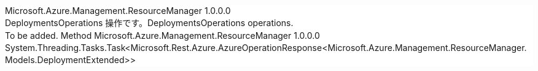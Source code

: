 <Type Name="IDeploymentsOperations" FullName="Microsoft.Azure.Management.ResourceManager.IDeploymentsOperations">
  <TypeSignature Language="C#" Value="public interface IDeploymentsOperations" />
  <TypeSignature Language="ILAsm" Value=".class public interface auto ansi abstract IDeploymentsOperations" />
  <TypeSignature Language="DocId" Value="T:Microsoft.Azure.Management.ResourceManager.IDeploymentsOperations" />
  <TypeSignature Language="VB.NET" Value="Public Interface IDeploymentsOperations" />
  <TypeSignature Language="F#" Value="type IDeploymentsOperations = interface" />
  <AssemblyInfo>
    <AssemblyName>Microsoft.Azure.Management.ResourceManager</AssemblyName>
    <AssemblyVersion>1.0.0.0</AssemblyVersion>
  </AssemblyInfo>
  <Interfaces />
  <Docs>
    <summary>
            <span data-ttu-id="be168-101">DeploymentsOperations 操作です。</span><span class="sxs-lookup"><span data-stu-id="be168-101">DeploymentsOperations operations.</span></span>
            </summary>
    <remarks>To be added.</remarks>
  </Docs>
  <Members>
    <Member MemberName="BeginCreateOrUpdateWithHttpMessagesAsync">
      <MemberSignature Language="C#" Value="public System.Threading.Tasks.Task&lt;Microsoft.Rest.Azure.AzureOperationResponse&lt;Microsoft.Azure.Management.ResourceManager.Models.DeploymentExtended&gt;&gt; BeginCreateOrUpdateWithHttpMessagesAsync (string resourceGroupName, string deploymentName, Microsoft.Azure.Management.ResourceManager.Models.Deployment parameters, System.Collections.Generic.Dictionary&lt;string,System.Collections.Generic.List&lt;string&gt;&gt; customHeaders = null, System.Threading.CancellationToken cancellationToken = null);" />
      <MemberSignature Language="ILAsm" Value=".method public hidebysig newslot virtual instance class System.Threading.Tasks.Task`1&lt;class Microsoft.Rest.Azure.AzureOperationResponse`1&lt;class Microsoft.Azure.Management.ResourceManager.Models.DeploymentExtended&gt;&gt; BeginCreateOrUpdateWithHttpMessagesAsync(string resourceGroupName, string deploymentName, class Microsoft.Azure.Management.ResourceManager.Models.Deployment parameters, class System.Collections.Generic.Dictionary`2&lt;string, class System.Collections.Generic.List`1&lt;string&gt;&gt; customHeaders, valuetype System.Threading.CancellationToken cancellationToken) cil managed" />
      <MemberSignature Language="DocId" Value="M:Microsoft.Azure.Management.ResourceManager.IDeploymentsOperations.BeginCreateOrUpdateWithHttpMessagesAsync(System.String,System.String,Microsoft.Azure.Management.ResourceManager.Models.Deployment,System.Collections.Generic.Dictionary{System.String,System.Collections.Generic.List{System.String}},System.Threading.CancellationToken)" />
      <MemberSignature Language="F#" Value="abstract member BeginCreateOrUpdateWithHttpMessagesAsync : string * string * Microsoft.Azure.Management.ResourceManager.Models.Deployment * System.Collections.Generic.Dictionary&lt;string, System.Collections.Generic.List&lt;string&gt;&gt; * System.Threading.CancellationToken -&gt; System.Threading.Tasks.Task&lt;Microsoft.Rest.Azure.AzureOperationResponse&lt;Microsoft.Azure.Management.ResourceManager.Models.DeploymentExtended&gt;&gt;" Usage="iDeploymentsOperations.BeginCreateOrUpdateWithHttpMessagesAsync (resourceGroupName, deploymentName, parameters, customHeaders, cancellationToken)" />
      <MemberType>Method</MemberType>
      <AssemblyInfo>
        <AssemblyName>Microsoft.Azure.Management.ResourceManager</AssemblyName>
        <AssemblyVersion>1.0.0.0</AssemblyVersion>
      </AssemblyInfo>
      <ReturnValue>
        <ReturnType>System.Threading.Tasks.Task&lt;Microsoft.Rest.Azure.AzureOperationResponse&lt;Microsoft.Azure.Management.ResourceManager.Models.DeploymentExtended&gt;&gt;</ReturnType>
      </ReturnValue>
      <Parameters>
        <Parameter Name="resourceGroupName" Type="System.String" />
        <Parameter Name="deploymentName" Type="System.String" />
        <Parameter Name="parameters" Type="Microsoft.Azure.Management.ResourceManager.Models.Deployment" />
        <Parameter Name="customHeaders" Type="System.Collections.Generic.Dictionary&lt;System.String,System.Collections.Generic.List&lt;System.String&gt;&gt;" />
        <Parameter Name="cancellationToken" Type="System.Threading.CancellationToken" />
      </Parameters>